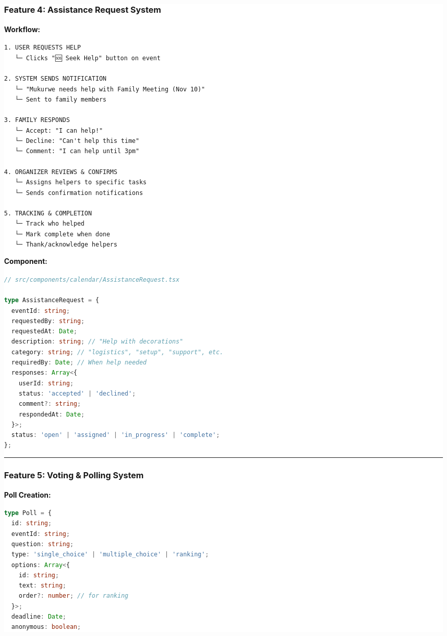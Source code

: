 
### Feature 4: Assistance Request System

**Workflow:**
```
1. USER REQUESTS HELP
   └─ Clicks "🆘 Seek Help" button on event
   
2. SYSTEM SENDS NOTIFICATION
   └─ "Mukurwe needs help with Family Meeting (Nov 10)"
   └─ Sent to family members
   
3. FAMILY RESPONDS
   └─ Accept: "I can help!"
   └─ Decline: "Can't help this time"
   └─ Comment: "I can help until 3pm"
   
4. ORGANIZER REVIEWS & CONFIRMS
   └─ Assigns helpers to specific tasks
   └─ Sends confirmation notifications
   
5. TRACKING & COMPLETION
   └─ Track who helped
   └─ Mark complete when done
   └─ Thank/acknowledge helpers
```

**Component:**
```typescript
// src/components/calendar/AssistanceRequest.tsx

type AssistanceRequest = {
  eventId: string;
  requestedBy: string;
  requestedAt: Date;
  description: string; // "Help with decorations"
  category: string; // "logistics", "setup", "support", etc.
  requiredBy: Date; // When help needed
  responses: Array<{
    userId: string;
    status: 'accepted' | 'declined';
    comment?: string;
    respondedAt: Date;
  }>;
  status: 'open' | 'assigned' | 'in_progress' | 'complete';
};
```

---

### Feature 5: Voting & Polling System

**Poll Creation:**
```typescript
type Poll = {
  id: string;
  eventId: string;
  question: string;
  type: 'single_choice' | 'multiple_choice' | 'ranking';
  options: Array<{
    id: string;
    text: string;
    order?: number; // for ranking
  }>;
  deadline: Date;
  anonymous: boolean;
```